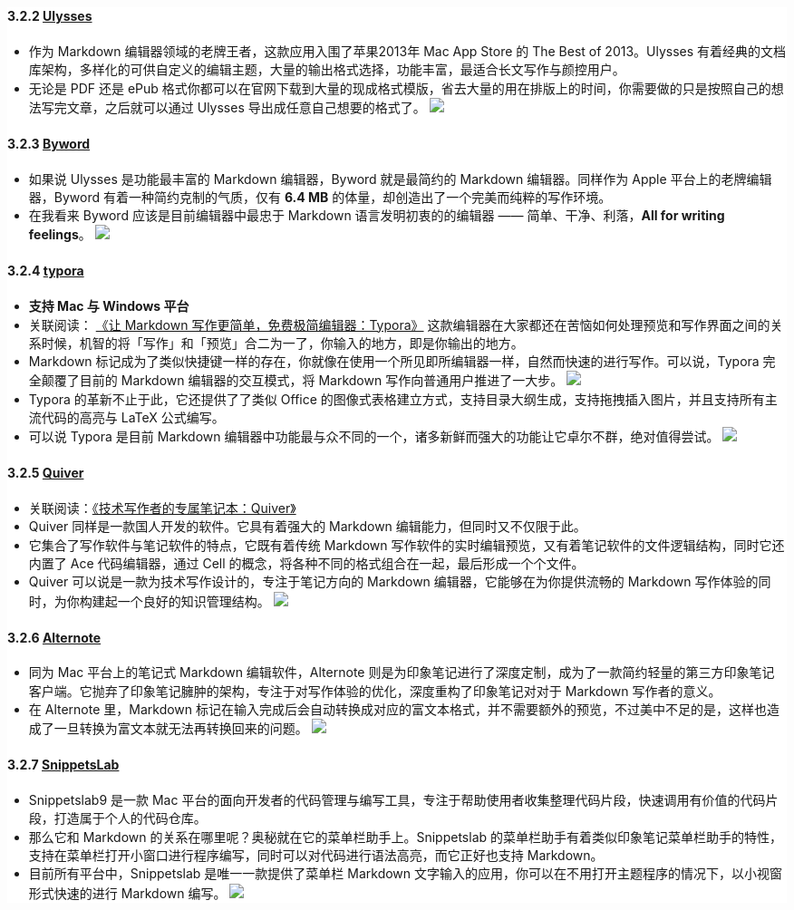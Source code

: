 <a id="322-ulysses"></a>
#### 3.2.2 [Ulysses](http://www.ulyssesapp.com/)
* 作为 Markdown 编辑器领域的老牌王者，这款应用入围了苹果2013年 Mac App Store 的 The Best of 2013。Ulysses 有着经典的文档库架构，多样化的可供自定义的编辑主题，大量的输出格式选择，功能丰富，最适合长文写作与颜控用户。
* 无论是 PDF 还是 ePub 格式你都可以在官网下载到大量的现成格式模版，省去大量的用在排版上的时间，你需要做的只是按照自己的想法写完文章，之后就可以通过 Ulysses 导出成任意自己想要的格式了。
![](http://pcx2lec2u.bkt.clouddn.com/201808052100_74.png)

<a id="323-byword"></a>
#### 3.2.3 [**Byword**](https://bywordapp.com/)
* 如果说 Ulysses 是功能最丰富的 Markdown 编辑器，Byword 就是最简约的 Markdown 编辑器。同样作为 Apple 平台上的老牌编辑器，Byword 有着一种简约克制的气质，仅有 **6.4 MB** 的体量，却创造出了一个完美而纯粹的写作环境。
* 在我看来 Byword 应该是目前编辑器中最忠于 Markdown 语言发明初衷的的编辑器 —— 简单、干净、利落，**All for writing feelings**。
![](http://pcx2lec2u.bkt.clouddn.com/201808052102_20.png)

<a id="324-typora"></a>
#### 3.2.4 [**typora**](https://www.typora.io/)
* **支持 Mac 与 Windows 平台**
* 关联阅读： [《让 Markdown 写作更简单，免费极简编辑器：Typora》](https://sspai.com/30292)
这款编辑器在大家都还在苦恼如何处理预览和写作界面之间的关系时候，机智的将「写作」和「预览」合二为一了，你输入的地方，即是你输出的地方。
* Markdown 标记成为了类似快捷键一样的存在，你就像在使用一个所见即所编辑器一样，自然而快速的进行写作。可以说，Typora 完全颠覆了目前的 Markdown 编辑器的交互模式，将 Markdown 写作向普通用户推进了一大步。
![](http://pcx2lec2u.bkt.clouddn.com/201808051641_372.gif)
* Typora 的革新不止于此，它还提供了了类似 Office 的图像式表格建立方式，支持目录大纲生成，支持拖拽插入图片，并且支持所有主流代码的高亮与 LaTeX 公式编写。
* 可以说 Typora 是目前 Markdown 编辑器中功能最与众不同的一个，诸多新鲜而强大的功能让它卓尔不群，绝对值得尝试。
![](http://pcx2lec2u.bkt.clouddn.com/201808051644_157.gif)

<a id="325-quiver"></a>
#### 3.2.5 [**Quiver**](http://happenapps.com/)
* 关联阅读：[《技术写作者的专属笔记本：Quiver》](https://sspai.com/32193)
* Quiver 同样是一款国人开发的软件。它具有着强大的 Markdown 编辑能力，但同时又不仅限于此。
* 它集合了写作软件与笔记软件的特点，它既有着传统 Markdown 写作软件的实时编辑预览，又有着笔记软件的文件逻辑结构，同时它还内置了 Ace 代码编辑器，通过 Cell 的概念，将各种不同的格式组合在一起，最后形成一个个文件。
* Quiver 可以说是一款为技术写作设计的，专注于笔记方向的 Markdown 编辑器，它能够在为你提供流畅的 Markdown 写作体验的同时，为你构建起一个良好的知识管理结构。
![](http://pcx2lec2u.bkt.clouddn.com/201808052113_322.png)

<a id="326-alternote"></a>
#### 3.2.6 [**Alternote**](http://alternoteapp.com/)
* 同为 Mac 平台上的笔记式 Markdown 编辑软件，Alternote 则是为印象笔记进行了深度定制，成为了一款简约轻量的第三方印象笔记客户端。它抛弃了印象笔记臃肿的架构，专注于对写作体验的优化，深度重构了印象笔记对对于 Markdown 写作者的意义。
* 在 Alternote 里，Markdown 标记在输入完成后会自动转换成对应的富文本格式，并不需要额外的预览，不过美中不足的是，这样也造成了一旦转换为富文本就无法再转换回来的问题。
![](http://pcx2lec2u.bkt.clouddn.com/201808052119_566.gif)

<a id="327-snippetslab"></a>
#### 3.2.7 [**SnippetsLab**](http://www.renfei.org/snippets-lab/)
* Snippetslab9 是一款 Mac 平台的面向开发者的代码管理与编写工具，专注于帮助使用者收集整理代码片段，快速调用有价值的代码片段，打造属于个人的代码仓库。
* 那么它和 Markdown 的关系在哪里呢？奥秘就在它的菜单栏助手上。Snippetslab 的菜单栏助手有着类似印象笔记菜单栏助手的特性，支持在菜单栏打开小窗口进行程序编写，同时可以对代码进行语法高亮，而它正好也支持 Markdown。
* 目前所有平台中，Snippetslab 是唯一一款提供了菜单栏 Markdown 文字输入的应用，你可以在不用打开主题程序的情况下，以小视窗形式快速的进行 Markdown 编写。
![](http://pcx2lec2u.bkt.clouddn.com/201808052130_568.png)
